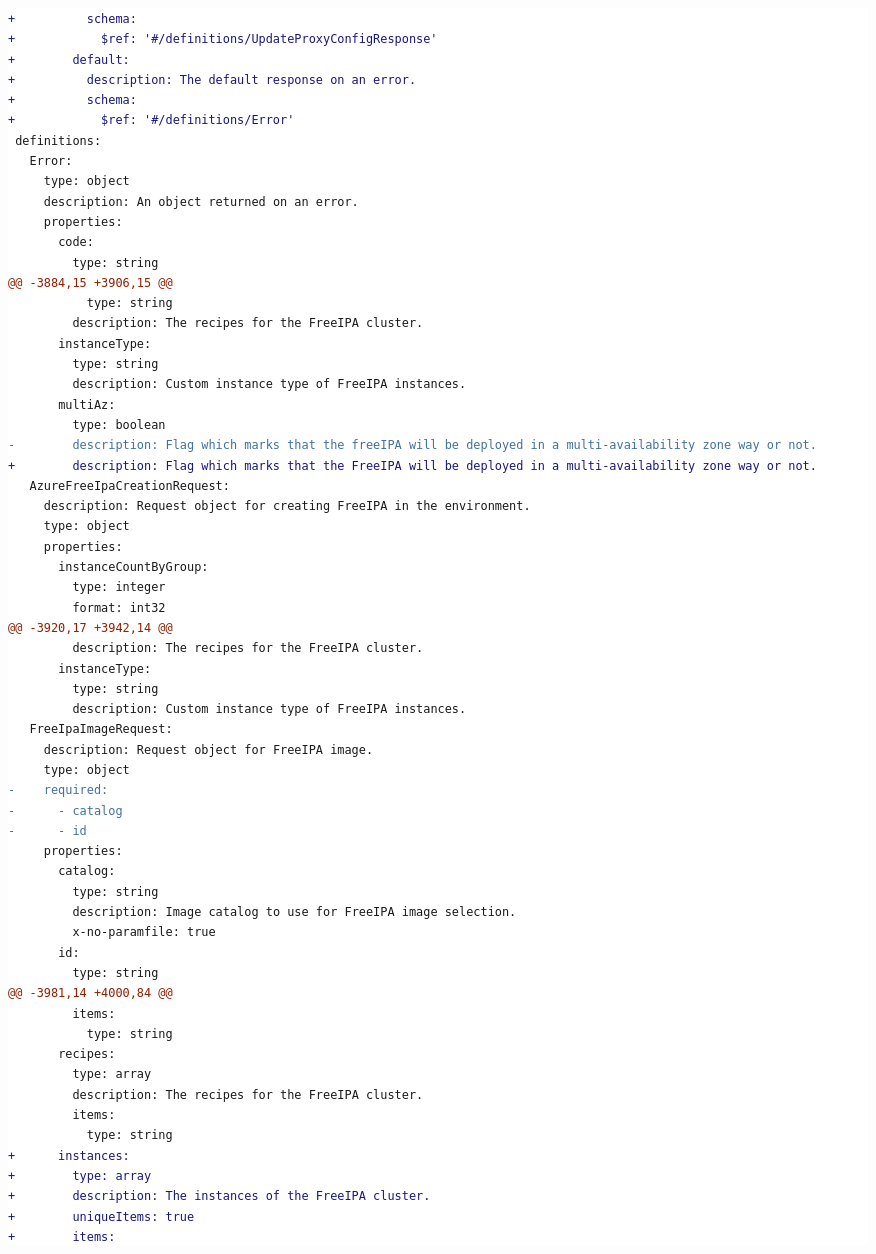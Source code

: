 ```diff
+          schema:
+            $ref: '#/definitions/UpdateProxyConfigResponse'
+        default:
+          description: The default response on an error.
+          schema:
+            $ref: '#/definitions/Error'
 definitions:
   Error:
     type: object
     description: An object returned on an error.
     properties:
       code:
         type: string
@@ -3884,15 +3906,15 @@
           type: string
         description: The recipes for the FreeIPA cluster.
       instanceType:
         type: string
         description: Custom instance type of FreeIPA instances.
       multiAz:
         type: boolean
-        description: Flag which marks that the freeIPA will be deployed in a multi-availability zone way or not.
+        description: Flag which marks that the FreeIPA will be deployed in a multi-availability zone way or not.
   AzureFreeIpaCreationRequest:
     description: Request object for creating FreeIPA in the environment.
     type: object
     properties:
       instanceCountByGroup:
         type: integer
         format: int32
@@ -3920,17 +3942,14 @@
         description: The recipes for the FreeIPA cluster.
       instanceType:
         type: string
         description: Custom instance type of FreeIPA instances.
   FreeIpaImageRequest:
     description: Request object for FreeIPA image.
     type: object
-    required:
-      - catalog
-      - id
     properties:
       catalog:
         type: string
         description: Image catalog to use for FreeIPA image selection.
         x-no-paramfile: true
       id:
         type: string
@@ -3981,14 +4000,84 @@
         items:
           type: string
       recipes:
         type: array
         description: The recipes for the FreeIPA cluster.
         items:
           type: string
+      instances:
+        type: array
+        description: The instances of the FreeIPA cluster.
+        uniqueItems: true
+        items:
```